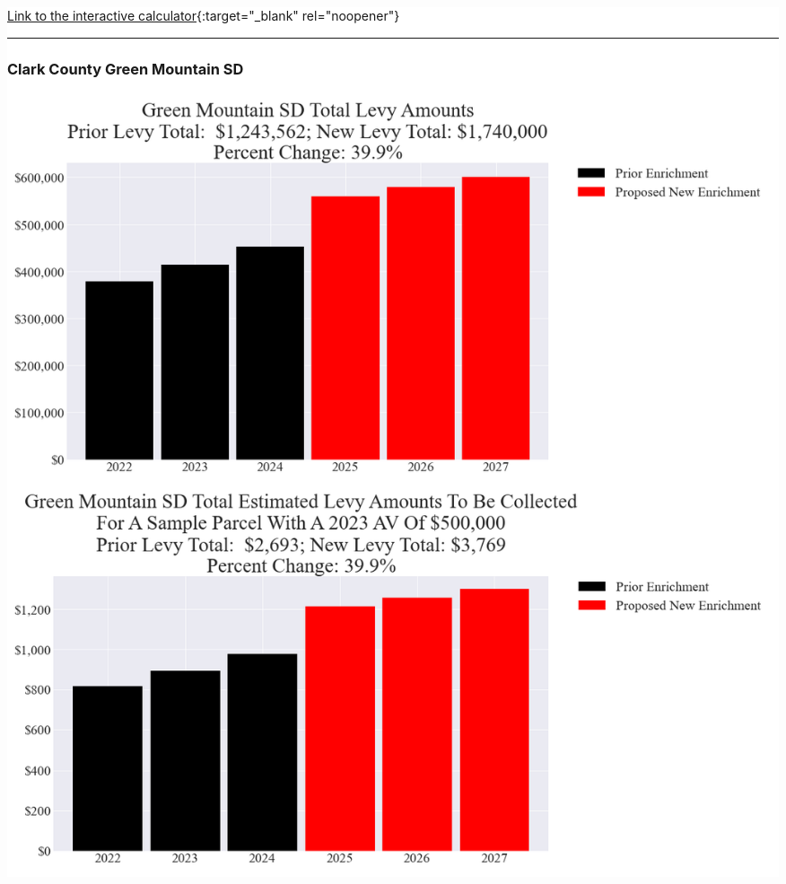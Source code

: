 [Link to the interactive calculator](calculator_camas_enrichment_20240213_enhanced){:target="_blank" rel="noopener"}

___

### Clark County Green Mountain SD

![Green Mountain SD enrichment levy totals chart](pagesManual/LeviesReport/20240213/GreenMountainEnrichment.png "Green Mountain SD enrichment levy totals chart")
![Green Mountain SD enrichment levy example parcel chart](pagesManual/LeviesReport/20240213/GreenMountainEnrichmentParcel.png "Green Mountain SD enrichment levy example parcel chart")
